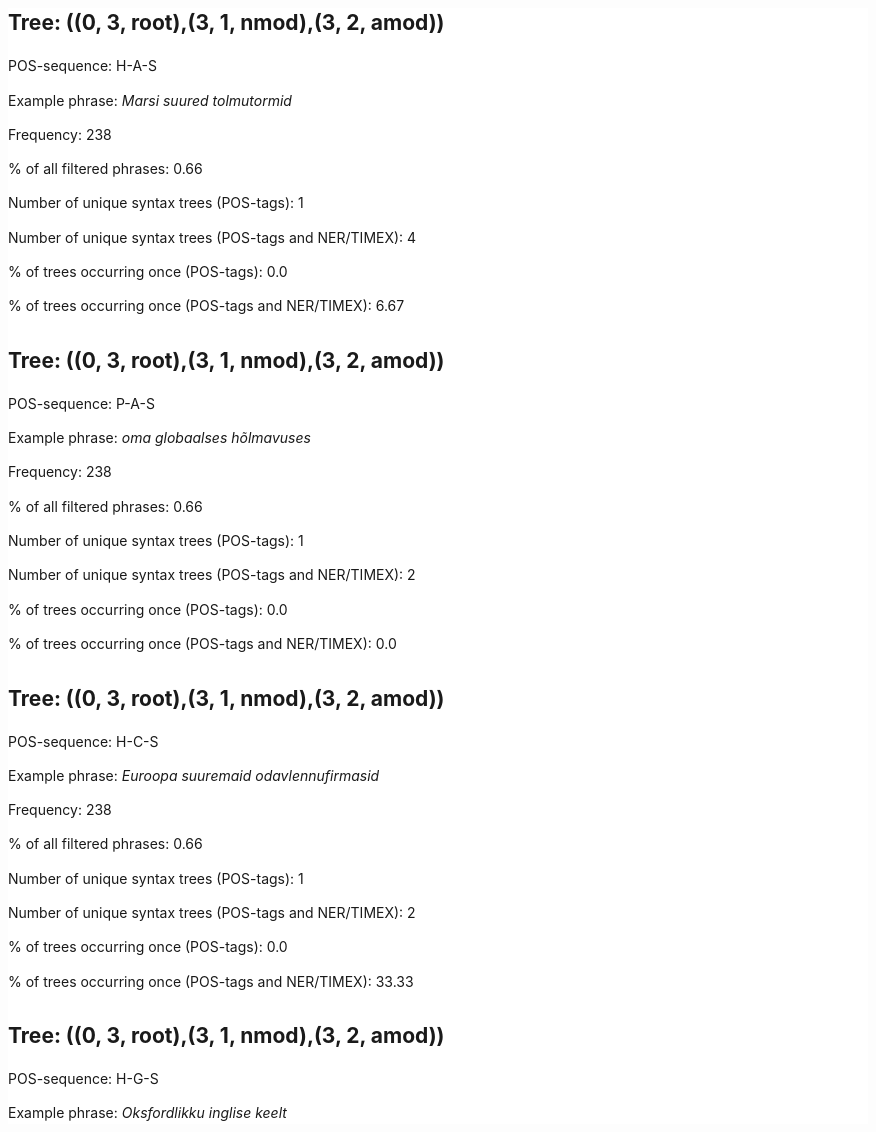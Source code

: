 ## Tree: ((0, 3, root),(3, 1, nmod),(3, 2, amod))

POS-sequence: H-A-S

Example phrase: *Marsi suured tolmutormid*

Frequency: 238

% of all filtered phrases: 0.66

Number of unique syntax trees (POS-tags): 1

Number of unique syntax trees (POS-tags and NER/TIMEX): 4

% of trees occurring once (POS-tags): 0.0

% of trees occurring once (POS-tags and NER/TIMEX): 6.67

## Tree: ((0, 3, root),(3, 1, nmod),(3, 2, amod))

POS-sequence: P-A-S

Example phrase: *oma globaalses hõlmavuses*

Frequency: 238

% of all filtered phrases: 0.66

Number of unique syntax trees (POS-tags): 1

Number of unique syntax trees (POS-tags and NER/TIMEX): 2

% of trees occurring once (POS-tags): 0.0

% of trees occurring once (POS-tags and NER/TIMEX): 0.0

## Tree: ((0, 3, root),(3, 1, nmod),(3, 2, amod))

POS-sequence: H-C-S

Example phrase: *Euroopa suuremaid odavlennufirmasid*

Frequency: 238

% of all filtered phrases: 0.66

Number of unique syntax trees (POS-tags): 1

Number of unique syntax trees (POS-tags and NER/TIMEX): 2

% of trees occurring once (POS-tags): 0.0

% of trees occurring once (POS-tags and NER/TIMEX): 33.33

## Tree: ((0, 3, root),(3, 1, nmod),(3, 2, amod))

POS-sequence: H-G-S

Example phrase: *Oksfordlikku inglise keelt*
